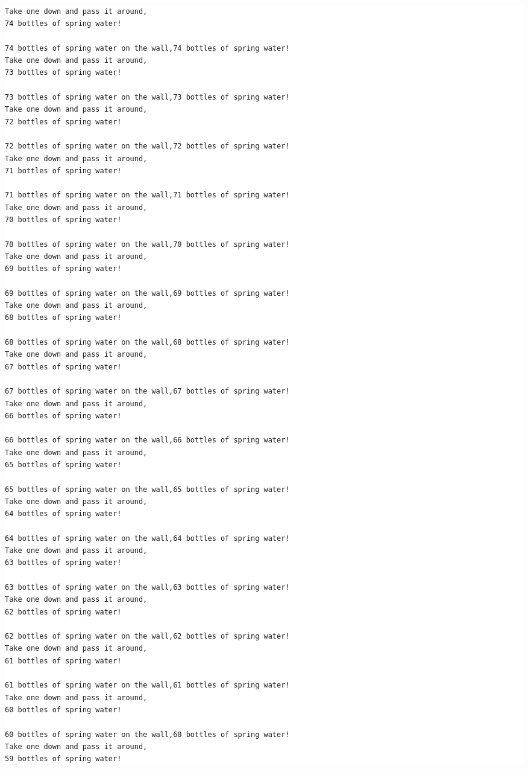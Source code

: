 ```bash
Take one down and pass it around,
74 bottles of spring water!

74 bottles of spring water on the wall,74 bottles of spring water!
Take one down and pass it around,
73 bottles of spring water!

73 bottles of spring water on the wall,73 bottles of spring water!
Take one down and pass it around,
72 bottles of spring water!

72 bottles of spring water on the wall,72 bottles of spring water!
Take one down and pass it around,
71 bottles of spring water!

71 bottles of spring water on the wall,71 bottles of spring water!
Take one down and pass it around,
70 bottles of spring water!

70 bottles of spring water on the wall,70 bottles of spring water!
Take one down and pass it around,
69 bottles of spring water!

69 bottles of spring water on the wall,69 bottles of spring water!
Take one down and pass it around,
68 bottles of spring water!

68 bottles of spring water on the wall,68 bottles of spring water!
Take one down and pass it around,
67 bottles of spring water!

67 bottles of spring water on the wall,67 bottles of spring water!
Take one down and pass it around,
66 bottles of spring water!

66 bottles of spring water on the wall,66 bottles of spring water!
Take one down and pass it around,
65 bottles of spring water!

65 bottles of spring water on the wall,65 bottles of spring water!
Take one down and pass it around,
64 bottles of spring water!

64 bottles of spring water on the wall,64 bottles of spring water!
Take one down and pass it around,
63 bottles of spring water!

63 bottles of spring water on the wall,63 bottles of spring water!
Take one down and pass it around,
62 bottles of spring water!

62 bottles of spring water on the wall,62 bottles of spring water!
Take one down and pass it around,
61 bottles of spring water!

61 bottles of spring water on the wall,61 bottles of spring water!
Take one down and pass it around,
60 bottles of spring water!

60 bottles of spring water on the wall,60 bottles of spring water!
Take one down and pass it around,
59 bottles of spring water!

```